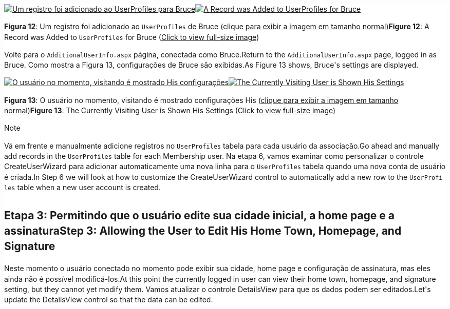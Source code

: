 
<span data-ttu-id="43c41-294">[![Um registro foi adicionado ao UserProfiles para Bruce](storing-additional-user-information-cs/_static/image35.png)](storing-additional-user-information-cs/_static/image34.png)</span><span class="sxs-lookup"><span data-stu-id="43c41-294">[![A Record was Added to UserProfiles for Bruce](storing-additional-user-information-cs/_static/image35.png)](storing-additional-user-information-cs/_static/image34.png)</span></span>

<span data-ttu-id="43c41-295">**Figura 12**: Um registro foi adicionado ao `UserProfiles` de Bruce ([clique para exibir a imagem em tamanho normal](storing-additional-user-information-cs/_static/image36.png))</span><span class="sxs-lookup"><span data-stu-id="43c41-295">**Figure 12**: A Record was Added to `UserProfiles` for Bruce  ([Click to view full-size image](storing-additional-user-information-cs/_static/image36.png))</span></span>


<span data-ttu-id="43c41-296">Volte para o `AdditionalUserInfo.aspx` página, conectada como Bruce.</span><span class="sxs-lookup"><span data-stu-id="43c41-296">Return to the `AdditionalUserInfo.aspx` page, logged in as Bruce.</span></span> <span data-ttu-id="43c41-297">Como mostra a Figura 13, configurações de Bruce são exibidas.</span><span class="sxs-lookup"><span data-stu-id="43c41-297">As Figure 13 shows, Bruce's settings are displayed.</span></span>


<span data-ttu-id="43c41-298">[![O usuário no momento, visitando é mostrado His configurações](storing-additional-user-information-cs/_static/image38.png)](storing-additional-user-information-cs/_static/image37.png)</span><span class="sxs-lookup"><span data-stu-id="43c41-298">[![The Currently Visiting User is Shown His Settings](storing-additional-user-information-cs/_static/image38.png)](storing-additional-user-information-cs/_static/image37.png)</span></span>

<span data-ttu-id="43c41-299">**Figura 13**: O usuário no momento, visitando é mostrado configurações His ([clique para exibir a imagem em tamanho normal](storing-additional-user-information-cs/_static/image39.png))</span><span class="sxs-lookup"><span data-stu-id="43c41-299">**Figure 13**: The Currently Visiting User is Shown His Settings  ([Click to view full-size image](storing-additional-user-information-cs/_static/image39.png))</span></span>


> [!NOTE]
> <span data-ttu-id="43c41-300">Vá em frente e manualmente adicione registros no `UserProfiles` tabela para cada usuário da associação.</span><span class="sxs-lookup"><span data-stu-id="43c41-300">Go ahead and manually add records in the `UserProfiles` table for each Membership user.</span></span> <span data-ttu-id="43c41-301">Na etapa 6, vamos examinar como personalizar o controle CreateUserWizard para adicionar automaticamente uma nova linha para o `UserProfiles` tabela quando uma nova conta de usuário é criada.</span><span class="sxs-lookup"><span data-stu-id="43c41-301">In Step 6 we will look at how to customize the CreateUserWizard control to automatically add a new row to the `UserProfiles` table when a new user account is created.</span></span>


## <a name="step-3-allowing-the-user-to-edit-his-home-town-homepage-and-signature"></a><span data-ttu-id="43c41-302">Etapa 3: Permitindo que o usuário edite sua cidade inicial, a home page e a assinatura</span><span class="sxs-lookup"><span data-stu-id="43c41-302">Step 3: Allowing the User to Edit His Home Town, Homepage, and Signature</span></span>

<span data-ttu-id="43c41-303">Neste momento o usuário conectado no momento pode exibir sua cidade, home page e configuração de assinatura, mas eles ainda não é possível modificá-los.</span><span class="sxs-lookup"><span data-stu-id="43c41-303">At this point the currently logged in user can view their home town, homepage, and signature setting, but they cannot yet modify them.</span></span> <span data-ttu-id="43c41-304">Vamos atualizar o controle DetailsView para que os dados podem ser editados.</span><span class="sxs-lookup"><span data-stu-id="43c41-304">Let's update the DetailsView control so that the data can be edited.</span></span>
